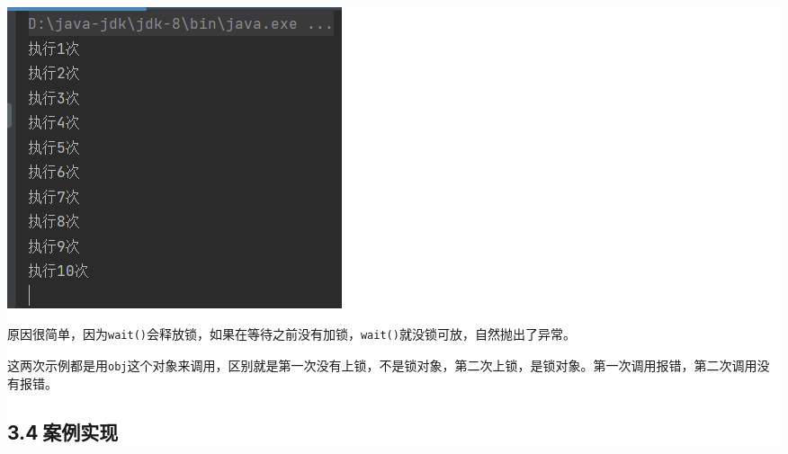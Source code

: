 ![image-20240919152128519](assets/image-20240919152128519.png)

原因很简单，因为`wait()`会释放锁，如果在等待之前没有加锁，`wait()`就没锁可放，自然抛出了异常。

这两次示例都是用`obj`这个对象来调用，区别就是第一次没有上锁，不是锁对象，第二次上锁，是锁对象。第一次调用报错，第二次调用没有报错。

## 3.4 案例实现
